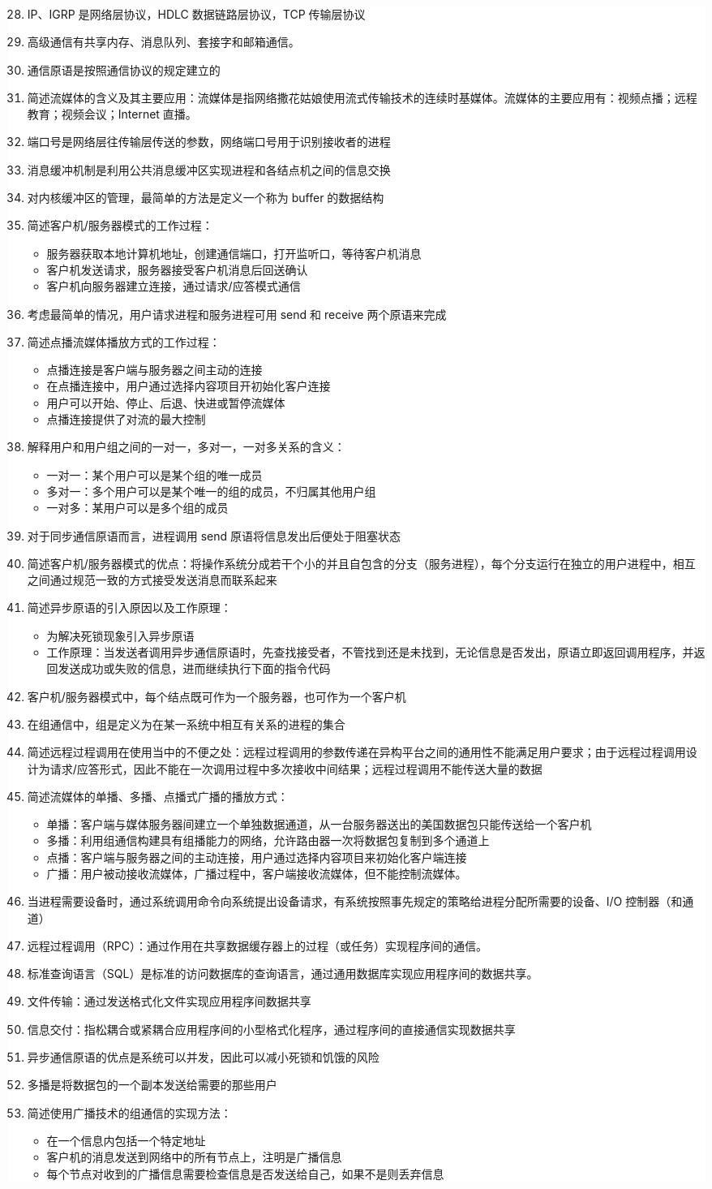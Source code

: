 28. IP、IGRP 是网络层协议，HDLC 数据链路层协议，TCP 传输层协议
29. 高级通信有共享内存、消息队列、套接字和邮箱通信。
30. 通信原语是按照通信协议的规定建立的
31. 简述流媒体的含义及其主要应用：流媒体是指网络撒花姑娘使用流式传输技术的连续时基媒体。流媒体的主要应用有：视频点播；远程教育；视频会议；Internet 直播。
32. 端口号是网络层往传输层传送的参数，网络端口号用于识别接收者的进程
33. 消息缓冲机制是利用公共消息缓冲区实现进程和各结点机之间的信息交换
34. 对内核缓冲区的管理，最简单的方法是定义一个称为 buffer 的数据结构
35. 简述客户机/服务器模式的工作过程：

    - 服务器获取本地计算机地址，创建通信端口，打开监听口，等待客户机消息
    - 客户机发送请求，服务器接受客户机消息后回送确认
    - 客户机向服务器建立连接，通过请求/应答模式通信

36. 考虑最简单的情况，用户请求进程和服务进程可用 send 和 receive 两个原语来完成
37. 简述点播流媒体播放方式的工作过程：

    - 点播连接是客户端与服务器之间主动的连接
    - 在点播连接中，用户通过选择内容项目开初始化客户连接
    - 用户可以开始、停止、后退、快进或暂停流媒体
    - 点播连接提供了对流的最大控制

38. 解释用户和用户组之间的一对一，多对一，一对多关系的含义：

    - 一对一：某个用户可以是某个组的唯一成员
    - 多对一：多个用户可以是某个唯一的组的成员，不归属其他用户组
    - 一对多：某用户可以是多个组的成员

39. 对于同步通信原语而言，进程调用 send 原语将信息发出后便处于阻塞状态
40. 简述客户机/服务器模式的优点：将操作系统分成若干个小的并且自包含的分支（服务进程），每个分支运行在独立的用户进程中，相互之间通过规范一致的方式接受发送消息而联系起来
41. 简述异步原语的引入原因以及工作原理：

    - 为解决死锁现象引入异步原语
    - 工作原理：当发送者调用异步通信原语时，先查找接受者，不管找到还是未找到，无论信息是否发出，原语立即返回调用程序，并返回发送成功或失败的信息，进而继续执行下面的指令代码

42. 客户机/服务器模式中，每个结点既可作为一个服务器，也可作为一个客户机
43. 在组通信中，组是定义为在某一系统中相互有关系的进程的集合
44. 简述远程过程调用在使用当中的不便之处：远程过程调用的参数传递在异构平台之间的通用性不能满足用户要求；由于远程过程调用设计为请求/应答形式，因此不能在一次调用过程中多次接收中间结果；远程过程调用不能传送大量的数据
45. 简述流媒体的单播、多播、点播式广播的播放方式：

    - 单播：客户端与媒体服务器间建立一个单独数据通道，从一台服务器送出的美国数据包只能传送给一个客户机
    - 多播：利用组通信构建具有组播能力的网络，允许路由器一次将数据包复制到多个通道上
    - 点播：客户端与服务器之间的主动连接，用户通过选择内容项目来初始化客户端连接
    - 广播：用户被动接收流媒体，广播过程中，客户端接收流媒体，但不能控制流媒体。

46. 当进程需要设备时，通过系统调用命令向系统提出设备请求，有系统按照事先规定的策略给进程分配所需要的设备、I/O 控制器（和通道）
47. 远程过程调用（RPC）：通过作用在共享数据缓存器上的过程（或任务）实现程序间的通信。
48. 标准查询语言（SQL）是标准的访问数据库的查询语言，通过通用数据库实现应用程序间的数据共享。
49. 文件传输：通过发送格式化文件实现应用程序间数据共享
50. 信息交付：指松耦合或紧耦合应用程序间的小型格式化程序，通过程序间的直接通信实现数据共享
51. 异步通信原语的优点是系统可以并发，因此可以减小死锁和饥饿的风险
52. 多播是将数据包的一个副本发送给需要的那些用户
53. 简述使用广播技术的组通信的实现方法：

    - 在一个信息内包括一个特定地址
    - 客户机的消息发送到网络中的所有节点上，注明是广播信息
    - 每个节点对收到的广播信息需要检查信息是否发送给自己，如果不是则丢弃信息
